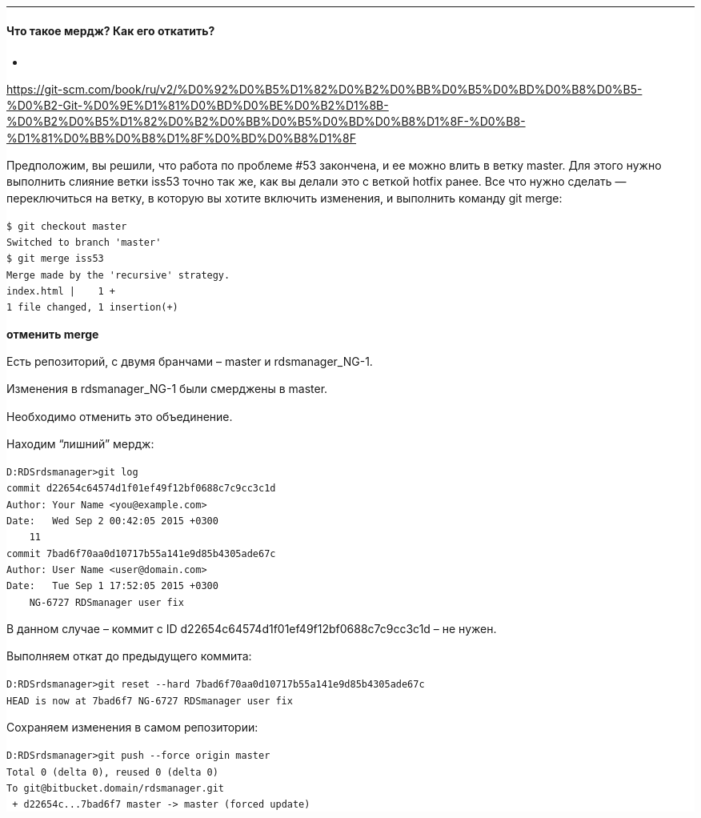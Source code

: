 ****************************************************************************
#### Что такое мердж? Как его откатить?
*
https://git-scm.com/book/ru/v2/%D0%92%D0%B5%D1%82%D0%B2%D0%BB%D0%B5%D0%BD%D0%B8%D0%B5-%D0%B2-Git-%D0%9E%D1%81%D0%BD%D0%BE%D0%B2%D1%8B-%D0%B2%D0%B5%D1%82%D0%B2%D0%BB%D0%B5%D0%BD%D0%B8%D1%8F-%D0%B8-%D1%81%D0%BB%D0%B8%D1%8F%D0%BD%D0%B8%D1%8F

Предположим, вы решили, что работа по проблеме #53 закончена, и ее можно влить в ветку master. Для этого нужно выполнить слияние ветки iss53 точно так же, как вы делали это с веткой hotfix ранее. Все что нужно сделать — переключиться на ветку, в которую вы хотите включить изменения, и выполнить команду git merge:
```
$ git checkout master
Switched to branch 'master'
$ git merge iss53
Merge made by the 'recursive' strategy.
index.html |    1 +
1 file changed, 1 insertion(+)
```

**отменить merge**

Есть репозиторий, с двумя бранчами – master и rdsmanager_NG-1.

Изменения в rdsmanager_NG-1 были смерджены в master.

Необходимо отменить это объединение.

Находим “лишний” мердж:
```
D:RDSrdsmanager>git log
commit d22654c64574d1f01ef49f12bf0688c7c9cc3c1d
Author: Your Name <you@example.com>
Date:   Wed Sep 2 00:42:05 2015 +0300
    11
commit 7bad6f70aa0d10717b55a141e9d85b4305ade67c
Author: User Name <user@domain.com>
Date:   Tue Sep 1 17:52:05 2015 +0300
    NG-6727 RDSmanager user fix
```
В данном случае – коммит с ID d22654c64574d1f01ef49f12bf0688c7c9cc3c1d – не нужен.

Выполняем откат до предыдущего коммита:
```
D:RDSrdsmanager>git reset --hard 7bad6f70aa0d10717b55a141e9d85b4305ade67c
HEAD is now at 7bad6f7 NG-6727 RDSmanager user fix
```
Сохраняем изменения в самом репозитории:
```
D:RDSrdsmanager>git push --force origin master
Total 0 (delta 0), reused 0 (delta 0)
To git@bitbucket.domain/rdsmanager.git
 + d22654c...7bad6f7 master -> master (forced update)
```

